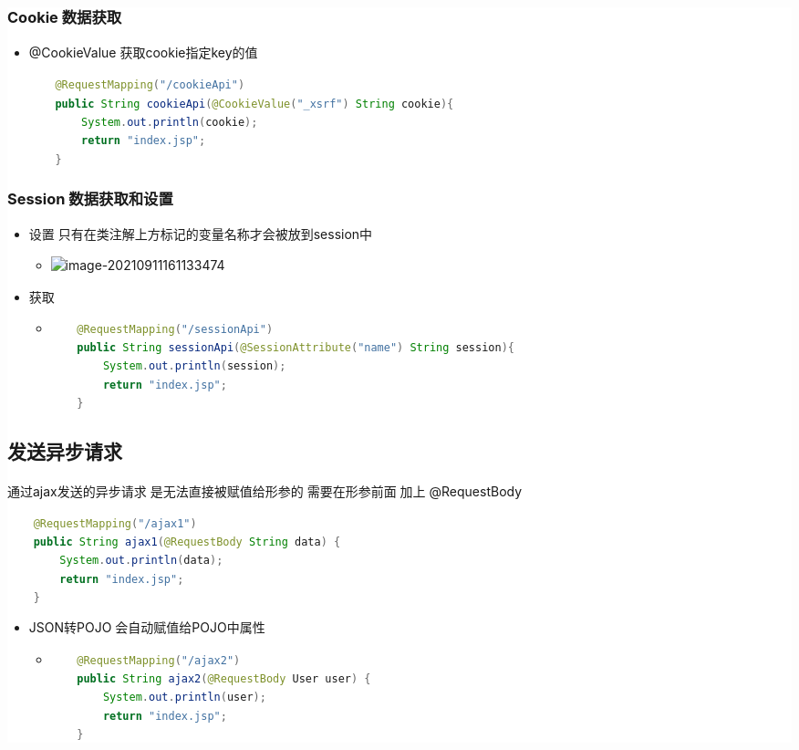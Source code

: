 



### Cookie 数据获取

- @CookieValue  获取cookie指定key的值

  ```java
      @RequestMapping("/cookieApi")
      public String cookieApi(@CookieValue("_xsrf") String cookie){
          System.out.println(cookie);
          return "index.jsp";
      }
  ```

  







### Session 数据获取和设置

- 设置  只有在类注解上方标记的变量名称才会被放到session中

  - ![image-20210911161133474](https://cdn.jsdelivr.net/gh/Iekrwh/images/md-images/image-20210911161133474.png)

- 获取

  - ```java
        @RequestMapping("/sessionApi")
        public String sessionApi(@SessionAttribute("name") String session){
            System.out.println(session);
            return "index.jsp";
        }
    ```





## 发送异步请求

通过ajax发送的异步请求 是无法直接被赋值给形参的 需要在形参前面 加上 @RequestBody

```java
    @RequestMapping("/ajax1")
    public String ajax1(@RequestBody String data) {
        System.out.println(data);
        return "index.jsp";
    }
```

- JSON转POJO  会自动赋值给POJO中属性

  - ```java
        @RequestMapping("/ajax2")
        public String ajax2(@RequestBody User user) {
            System.out.println(user);
            return "index.jsp";
        }
    ```
